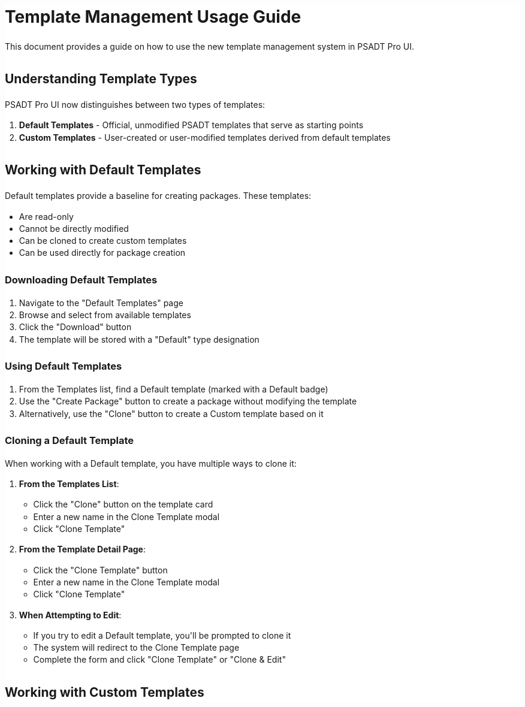 # Template Management Usage Guide

This document provides a guide on how to use the new template management system in PSADT Pro UI.

## Understanding Template Types

PSADT Pro UI now distinguishes between two types of templates:

1. **Default Templates** - Official, unmodified PSADT templates that serve as starting points
2. **Custom Templates** - User-created or user-modified templates derived from default templates

## Working with Default Templates

Default templates provide a baseline for creating packages. These templates:

- Are read-only
- Cannot be directly modified
- Can be cloned to create custom templates
- Can be used directly for package creation

### Downloading Default Templates

1. Navigate to the "Default Templates" page
2. Browse and select from available templates
3. Click the "Download" button
4. The template will be stored with a "Default" type designation

### Using Default Templates

1. From the Templates list, find a Default template (marked with a Default badge)
2. Use the "Create Package" button to create a package without modifying the template
3. Alternatively, use the "Clone" button to create a Custom template based on it

### Cloning a Default Template

When working with a Default template, you have multiple ways to clone it:

1. **From the Templates List**:
   - Click the "Clone" button on the template card
   - Enter a new name in the Clone Template modal
   - Click "Clone Template"

2. **From the Template Detail Page**:
   - Click the "Clone Template" button
   - Enter a new name in the Clone Template modal
   - Click "Clone Template"

3. **When Attempting to Edit**:
   - If you try to edit a Default template, you'll be prompted to clone it
   - The system will redirect to the Clone Template page
   - Complete the form and click "Clone Template" or "Clone & Edit"

## Working with Custom Templates
